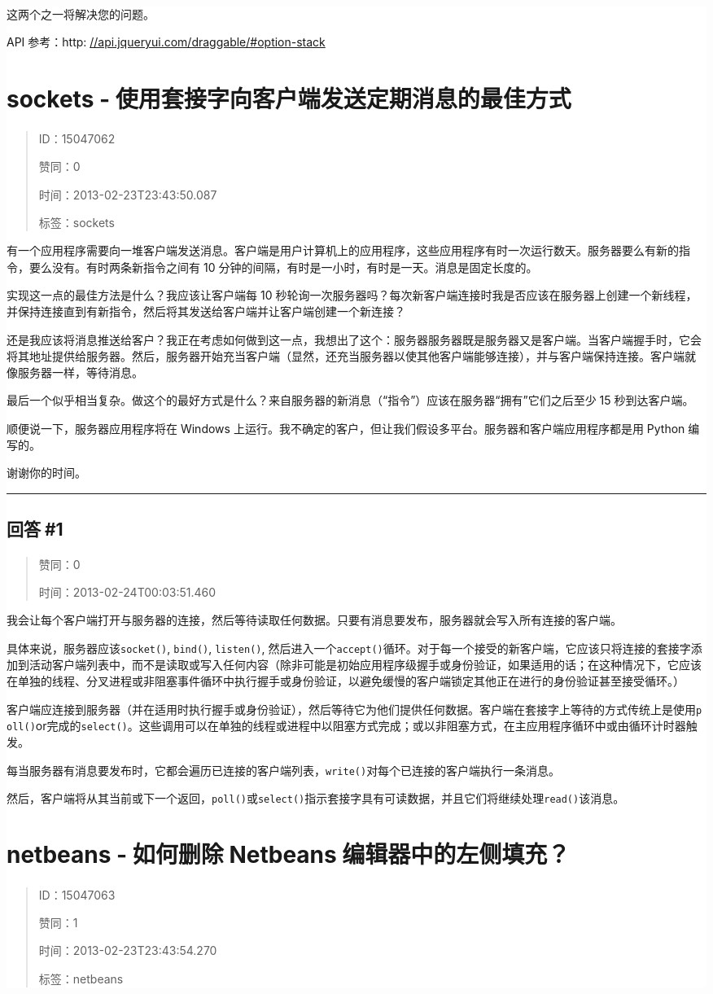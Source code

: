 这两个之一将解决您的问题。

API 参考：http: [//api.jqueryui.com/draggable/#option-stack](http://api.jqueryui.com/draggable/#option-stack)

# sockets - 使用套接字向客户端发送定期消息的最佳方式

> ID：15047062
> 
> 赞同：0
> 
> 时间：2013-02-23T23:43:50.087
> 
> 标签：sockets

有一个应用程序需要向一堆客户端发送消息。客户端是用户计算机上的应用程序，这些应用程序有时一次运行数天。服务器要么有新的指令，要么没有。有时两条新指令之间有 10 分钟的间隔，有时是一小时，有时是一天。消息是固定长度的。

实现这一点的最佳方法是什么？我应该让客户端每 10 秒轮询一次服务器吗？每次新客户端连接时我是否应该在服务器上创建一个新线程，并保持连接直到有新指令，然后将其发送给客户端并让客户端创建一个新连接？

还是我应该将消息推送给客户？我正在考虑如何做到这一点，我想出了这个：服务器服务器既是服务器又是客户端。当客户端握手时，它会将其地址提供给服务器。然后，服务器开始充当客户端（显然，还充当服务器以使其他客户端能够连接），并与客户端保持连接。客户端就像服务器一样，等待消息。

最后一个似乎相当复杂。做这个的最好方式是什么？来自服务器的新消息（“指令”）应该在服务器“拥有”它们之后至少 15 秒到达客户端。

顺便说一下，服务器应用程序将在 Windows 上运行。我不确定的客户，但让我们假设多平台。服务器和客户端应用程序都是用 Python 编写的。

谢谢你的时间。

* * *

## 回答 #1

> 赞同：0
> 
> 时间：2013-02-24T00:03:51.460

我会让每个客户端打开与服务器的连接，然后等待读取任何数据。只要有消息要发布，服务器就会写入所有连接的客户端。

具体来说，服务器应该`socket()`, `bind()`, `listen()`, 然后进入一个`accept()`循环。对于每一个接受的新客户端，它应该只将连接的套接字添加到活动客户端列表中，而不是读取或写入任何内容（除非可能是初始应用程序级握手或身份验证，如果适用的话；在这种情况下，它应该在单独的线程、分叉进程或非阻塞事件循环中执行握手或身份验证，以避免缓慢的客户端锁定其他正在进行的身份验证甚至接受循环。）

客户端应连接到服务器（并在适用时执行握手或身份验证），然后等待它为他们提供任何数据。客户端在套接字上等待的方式传统上是使用`poll()`or完成的`select()`。这些调用可以在单独的线程或进程中以阻塞方式完成；或以非阻塞方式，在主应用程序循环中或由循环计时器触发。

每当服务器有消息要发布时，它都会遍历已连接的客户端列表，`write()`对每个已连接的客户端执行一条消息。

然后，客户端将从其当前或下一个返回，`poll()`或`select()`指示套接字具有可读数据，并且它们将继续处理`read()`该消息。

# netbeans - 如何删除 Netbeans 编辑器中的左侧填充？

> ID：15047063
> 
> 赞同：1
> 
> 时间：2013-02-23T23:43:54.270
> 
> 标签：netbeans
